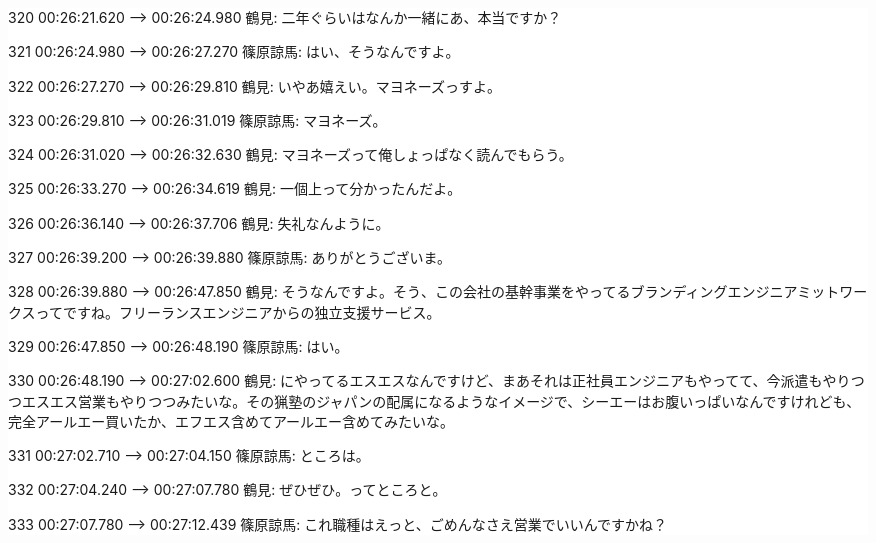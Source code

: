 320
00:26:21.620 --> 00:26:24.980
鶴見: 二年ぐらいはなんか一緒にあ、本当ですか？

321
00:26:24.980 --> 00:26:27.270
篠原諒馬: はい、そうなんですよ。

322
00:26:27.270 --> 00:26:29.810
鶴見: いやあ嬉えい。マヨネーズっすよ。

323
00:26:29.810 --> 00:26:31.019
篠原諒馬: マヨネーズ。

324
00:26:31.020 --> 00:26:32.630
鶴見: マヨネーズって俺しょっぱなく読んでもらう。

325
00:26:33.270 --> 00:26:34.619
鶴見: 一個上って分かったんだよ。

326
00:26:36.140 --> 00:26:37.706
鶴見: 失礼なんように。

327
00:26:39.200 --> 00:26:39.880
篠原諒馬: ありがとうございま。

328
00:26:39.880 --> 00:26:47.850
鶴見: そうなんですよ。そう、この会社の基幹事業をやってるブランディングエンジニアミットワークスってですね。フリーランスエンジニアからの独立支援サービス。

329
00:26:47.850 --> 00:26:48.190
篠原諒馬: はい。

330
00:26:48.190 --> 00:27:02.600
鶴見: にやってるエスエスなんですけど、まあそれは正社員エンジニアもやってて、今派遣もやりつつエスエス営業もやりつつみたいな。その猟塾のジャパンの配属になるようなイメージで、シーエーはお腹いっぱいなんですけれども、完全アールエー買いたか、エフエス含めてアールエー含めてみたいな。

331
00:27:02.710 --> 00:27:04.150
篠原諒馬: ところは。

332
00:27:04.240 --> 00:27:07.780
鶴見: ぜひぜひ。ってところと。

333
00:27:07.780 --> 00:27:12.439
篠原諒馬: これ職種はえっと、ごめんなさえ営業でいいんですかね？
